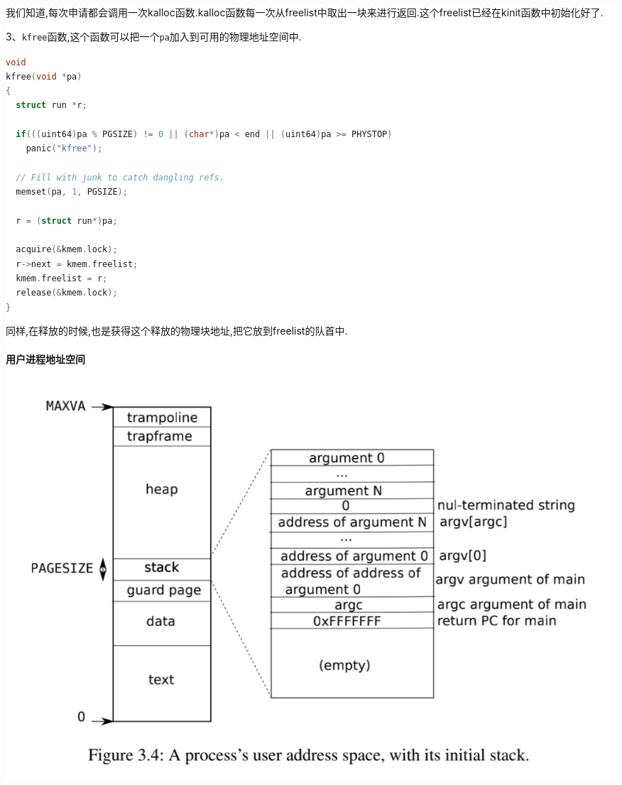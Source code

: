 ```C
```

我们知道,每次申请都会调用一次kalloc函数.kalloc函数每一次从freelist中取出一块来进行返回.这个freelist已经在kinit函数中初始化好了.

3、`kfree`函数,这个函数可以把一个`pa`加入到可用的物理地址空间中.

```C
void
kfree(void *pa)
{
  struct run *r;

  if(((uint64)pa % PGSIZE) != 0 || (char*)pa < end || (uint64)pa >= PHYSTOP)
    panic("kfree");

  // Fill with junk to catch dangling refs.
  memset(pa, 1, PGSIZE);

  r = (struct run*)pa;

  acquire(&kmem.lock);
  r->next = kmem.freelist;
  kmem.freelist = r;
  release(&kmem.lock);
}
```

同样,在释放的时候,也是获得这个释放的物理块地址,把它放到freelist的队首中.

#### 用户进程地址空间

![image-20220318155145639](../img/2_2.png)
